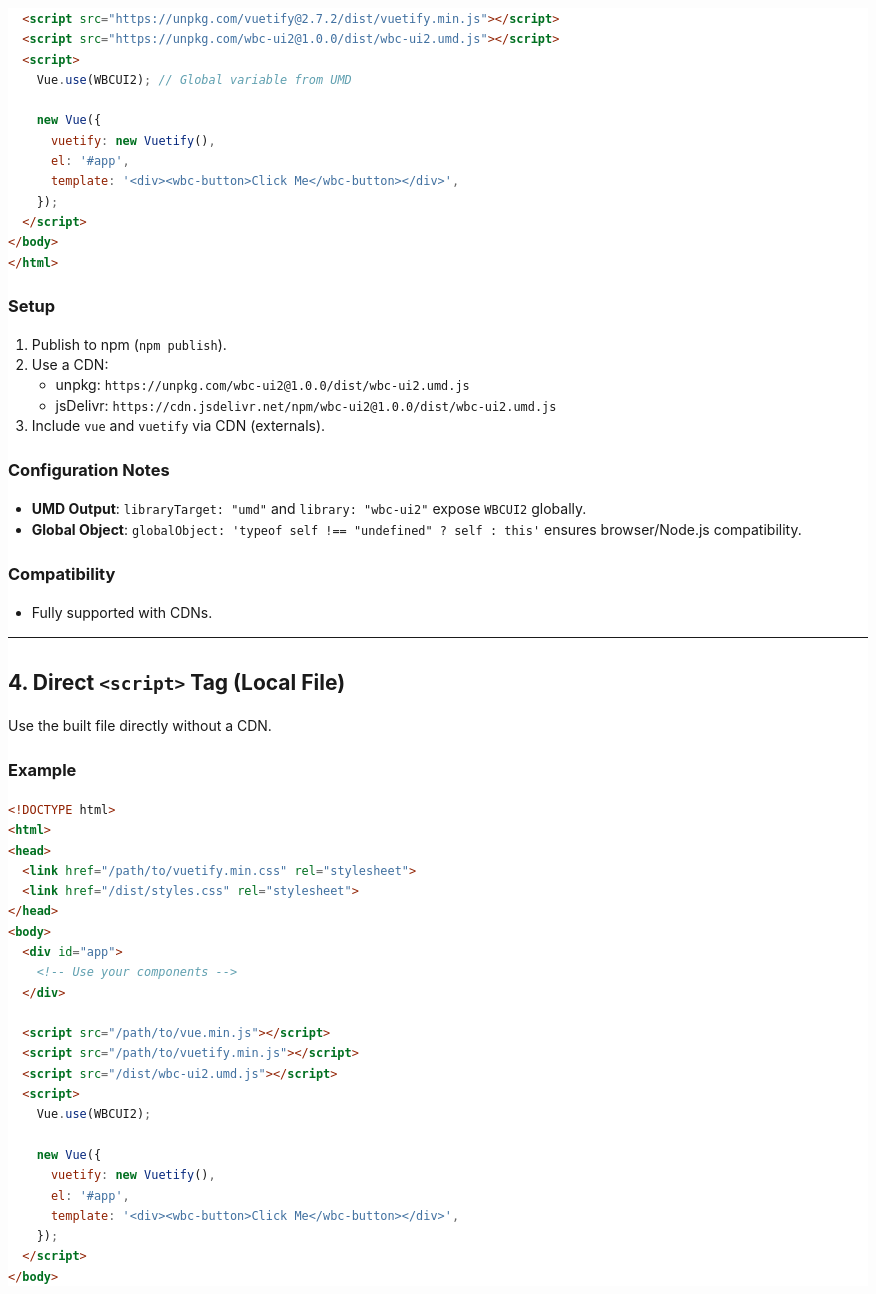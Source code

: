 ```html
  <script src="https://unpkg.com/vuetify@2.7.2/dist/vuetify.min.js"></script>
  <script src="https://unpkg.com/wbc-ui2@1.0.0/dist/wbc-ui2.umd.js"></script>
  <script>
    Vue.use(WBCUI2); // Global variable from UMD

    new Vue({
      vuetify: new Vuetify(),
      el: '#app',
      template: '<div><wbc-button>Click Me</wbc-button></div>',
    });
  </script>
</body>
</html>
```

### Setup
1. Publish to npm (`npm publish`).
2. Use a CDN:
   - unpkg: `https://unpkg.com/wbc-ui2@1.0.0/dist/wbc-ui2.umd.js`
   - jsDelivr: `https://cdn.jsdelivr.net/npm/wbc-ui2@1.0.0/dist/wbc-ui2.umd.js`
3. Include `vue` and `vuetify` via CDN (externals).

### Configuration Notes
- **UMD Output**: `libraryTarget: "umd"` and `library: "wbc-ui2"` expose `WBCUI2` globally.
- **Global Object**: `globalObject: 'typeof self !== "undefined" ? self : this'` ensures browser/Node.js compatibility.

### Compatibility
- Fully supported with CDNs.

---

## 4. Direct `<script>` Tag (Local File)

Use the built file directly without a CDN.

### Example
```html
<!DOCTYPE html>
<html>
<head>
  <link href="/path/to/vuetify.min.css" rel="stylesheet">
  <link href="/dist/styles.css" rel="stylesheet">
</head>
<body>
  <div id="app">
    <!-- Use your components -->
  </div>

  <script src="/path/to/vue.min.js"></script>
  <script src="/path/to/vuetify.min.js"></script>
  <script src="/dist/wbc-ui2.umd.js"></script>
  <script>
    Vue.use(WBCUI2);

    new Vue({
      vuetify: new Vuetify(),
      el: '#app',
      template: '<div><wbc-button>Click Me</wbc-button></div>',
    });
  </script>
</body>
```